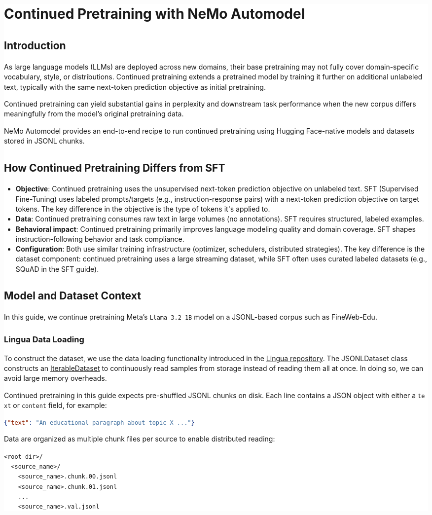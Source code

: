 # Continued Pretraining with NeMo Automodel

## Introduction

As large language models (LLMs) are deployed across new domains, their base pretraining may not fully cover domain-specific vocabulary, style, or distributions. Continued pretraining extends a pretrained model by training it further on additional unlabeled text, typically with the same next-token prediction objective as initial pretraining.

Continued pretraining can yield substantial gains in perplexity and downstream task performance when the new corpus differs meaningfully from the model’s original pretraining data.

NeMo Automodel provides an end-to-end recipe to run continued pretraining using Hugging Face-native models and datasets stored in JSONL chunks.

## How Continued Pretraining Differs from SFT

- **Objective**: Continued pretraining uses the unsupervised next-token prediction objective on unlabeled text. SFT (Supervised Fine-Tuning) uses labeled prompts/targets (e.g., instruction-response pairs) with a next-token prediction objective on target tokens. The key difference in the objective is the type of tokens it's applied to.
- **Data**: Continued pretraining consumes raw text in large volumes (no annotations). SFT requires structured, labeled examples.
- **Behavioral impact**: Continued pretraining primarily improves language modeling quality and domain coverage. SFT shapes instruction-following behavior and task compliance.
- **Configuration**: Both use similar training infrastructure (optimizer, schedulers, distributed strategies). The key difference is the dataset component: continued pretraining uses a large streaming dataset, while SFT often uses curated labeled datasets (e.g., SQuAD in the SFT guide).

## Model and Dataset Context

In this guide, we continue pretraining Meta’s `Llama 3.2 1B` model on a JSONL-based corpus such as FineWeb-Edu.

### Lingua Data Loading
To construct the dataset, we use the data loading functionality introduced in the [Lingua repository](https://github.com/facebookresearch/lingua). The JSONLDataset class constructs an [IterableDataset](https://docs.pytorch.org/docs/stable/data.html#iterable-style-datasets) to continuously read samples from storage instead of reading them all at once. In doing so, we can avoid large memory overheads.

Continued pretraining in this guide expects pre-shuffled JSONL chunks on disk. Each line contains a JSON object with either a `text` or `content` field, for example:

``` json
{"text": "An educational paragraph about topic X ..."}
```

Data are organized as multiple chunk files per source to enable distributed reading:

``` text
<root_dir>/
  <source_name>/
    <source_name>.chunk.00.jsonl
    <source_name>.chunk.01.jsonl
    ...
    <source_name>.val.jsonl
```
